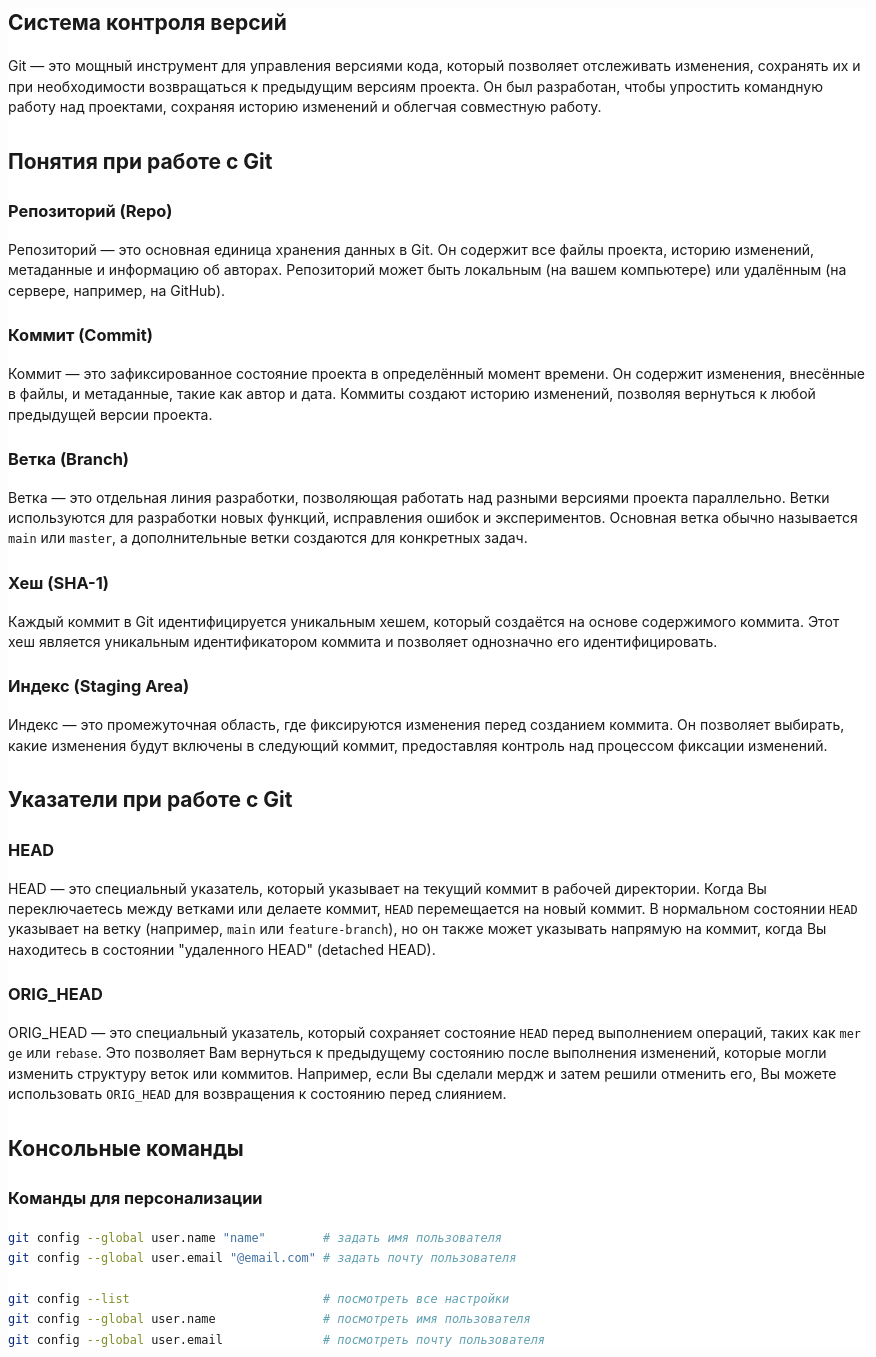 ## Система контроля версий
Git — это мощный инструмент для управления версиями кода, который позволяет отслеживать изменения, сохранять их и при необходимости возвращаться к предыдущим версиям проекта. Он был разработан, чтобы упростить командную работу над проектами, сохраняя историю изменений и облегчая совместную работу.

## Понятия при работе с Git
### Репозиторий (Repo)
Репозиторий — это основная единица хранения данных в Git. Он содержит все файлы проекта, историю изменений, метаданные и информацию об авторах. Репозиторий может быть локальным (на вашем компьютере) или удалённым (на сервере, например, на GitHub).
### Коммит (Commit)
Коммит — это зафиксированное состояние проекта в определённый момент времени. Он содержит изменения, внесённые в файлы, и метаданные, такие как автор и дата. Коммиты создают историю изменений, позволяя вернуться к любой предыдущей версии проекта.
### Ветка (Branch)
Ветка — это отдельная линия разработки, позволяющая работать над разными версиями проекта параллельно. Ветки используются для разработки новых функций, исправления ошибок и экспериментов. Основная ветка обычно называется `main` или `master`, а дополнительные ветки создаются для конкретных задач.
### Хеш (SHA-1)
Каждый коммит в Git идентифицируется уникальным хешем, который создаётся на основе содержимого коммита. Этот хеш является уникальным идентификатором коммита и позволяет однозначно его идентифицировать.
### Индекс (Staging Area)
Индекс — это промежуточная область, где фиксируются изменения перед созданием коммита. Он позволяет выбирать, какие изменения будут включены в следующий коммит, предоставляя контроль над процессом фиксации изменений.

## Указатели при работе с Git
### HEAD
HEAD — это специальный указатель, который указывает на текущий коммит в рабочей директории. Когда Вы переключаетесь между ветками или делаете коммит, `HEAD` перемещается на новый коммит. В нормальном состоянии `HEAD` указывает на ветку (например, `main` или `feature-branch`), но он также может указывать напрямую на коммит, когда Вы находитесь в состоянии "удаленного HEAD" (detached HEAD).
### ORIG_HEAD
ORIG_HEAD — это специальный указатель, который сохраняет состояние `HEAD` перед выполнением операций, таких как `merge` или `rebase`. Это позволяет Вам вернуться к предыдущему состоянию после выполнения изменений, которые могли изменить структуру веток или коммитов. Например, если Вы сделали мердж и затем решили отменить его, Вы можете использовать `ORIG_HEAD` для возвращения к состоянию перед слиянием.

## Консольные команды
### Команды для персонализации
```bash
git config --global user.name "name"        # задать имя пользователя
git config --global user.email "@email.com" # задать почту пользователя

git config --list                           # посмотреть все настройки
git config --global user.name               # посмотреть имя пользователя
git config --global user.email              # посмотреть почту пользователя
```
